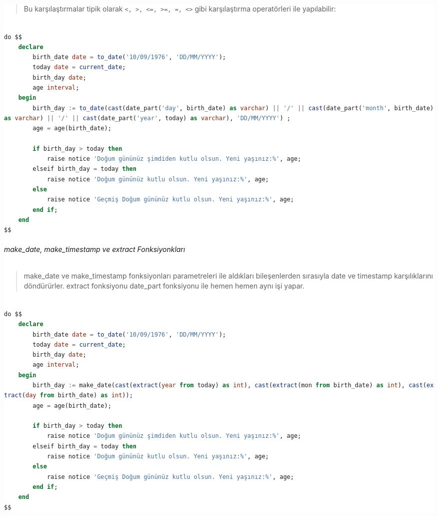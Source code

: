 >Bu karşılaştırmalar tipik olarak `<, >, <=, >=, =, <>` gibi karşılaştırma operatörleri ile yapılabilir:

```sql
  
do $$  
    declare  
        birth_date date = to_date('10/09/1976', 'DD/MM/YYYY');  
        today date = current_date;  
        birth_day date;  
        age interval;  
    begin  
        birth_day := to_date(cast(date_part('day', birth_date) as varchar) || '/' || cast(date_part('month', birth_date) as varchar) || '/' || cast(date_part('year', today) as varchar), 'DD/MM/YYYY') ;  
        age = age(birth_date);  
  
        if birth_day > today then  
            raise notice 'Doğum gününüz şimdiden kutlu olsun. Yeni yaşınız:%', age;  
        elseif birth_day = today then  
            raise notice 'Doğum gününüz kutlu olsun. Yeni yaşınız:%', age;  
        else  
            raise notice 'Geçmiş Doğum gününüz kutlu olsun. Yeni yaşınız:%', age;  
        end if;  
    end  
$$
```


###### make_date, make_timestamp ve extract Fonksiyonkları

>make_date ve make_timestamp fonksiyonları parametreleri ile aldıkları bileşenlerden sırasıyla date ve timestamp karşılıklarını döndürürler. extract fonksiyonu date_part fonksiyonu ile hemen hemen aynı işi yapar.

```sql
  
do $$  
    declare  
        birth_date date = to_date('10/09/1976', 'DD/MM/YYYY');  
        today date = current_date;  
        birth_day date;  
        age interval;  
    begin  
        birth_day := make_date(cast(extract(year from today) as int), cast(extract(mon from birth_date) as int), cast(extract(day from birth_date) as int));  
        age = age(birth_date);  
  
        if birth_day > today then  
            raise notice 'Doğum gününüz şimdiden kutlu olsun. Yeni yaşınız:%', age;  
        elseif birth_day = today then  
            raise notice 'Doğum gününüz kutlu olsun. Yeni yaşınız:%', age;  
        else  
            raise notice 'Geçmiş Doğum gününüz kutlu olsun. Yeni yaşınız:%', age;  
        end if;  
    end  
$$
```
